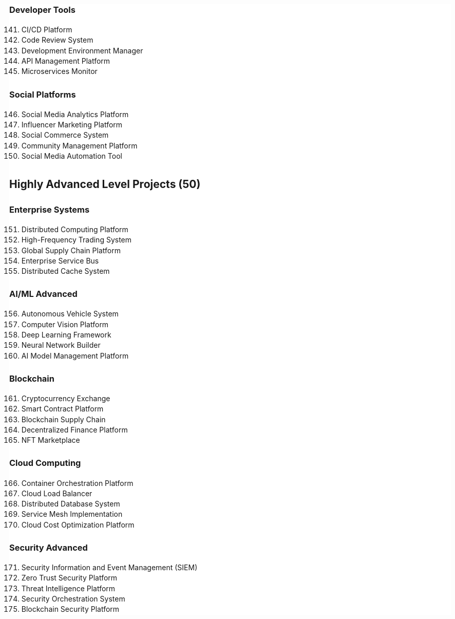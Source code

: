### Developer Tools
141. CI/CD Platform
142. Code Review System
143. Development Environment Manager
144. API Management Platform
145. Microservices Monitor

### Social Platforms
146. Social Media Analytics Platform
147. Influencer Marketing Platform
148. Social Commerce System
149. Community Management Platform
150. Social Media Automation Tool

## Highly Advanced Level Projects (50)

### Enterprise Systems
151. Distributed Computing Platform
152. High-Frequency Trading System
153. Global Supply Chain Platform
154. Enterprise Service Bus
155. Distributed Cache System

### AI/ML Advanced
156. Autonomous Vehicle System
157. Computer Vision Platform
158. Deep Learning Framework
159. Neural Network Builder
160. AI Model Management Platform

### Blockchain
161. Cryptocurrency Exchange
162. Smart Contract Platform
163. Blockchain Supply Chain
164. Decentralized Finance Platform
165. NFT Marketplace

### Cloud Computing
166. Container Orchestration Platform
167. Cloud Load Balancer
168. Distributed Database System
169. Service Mesh Implementation
170. Cloud Cost Optimization Platform

### Security Advanced
171. Security Information and Event Management (SIEM)
172. Zero Trust Security Platform
173. Threat Intelligence Platform
174. Security Orchestration System
175. Blockchain Security Platform
